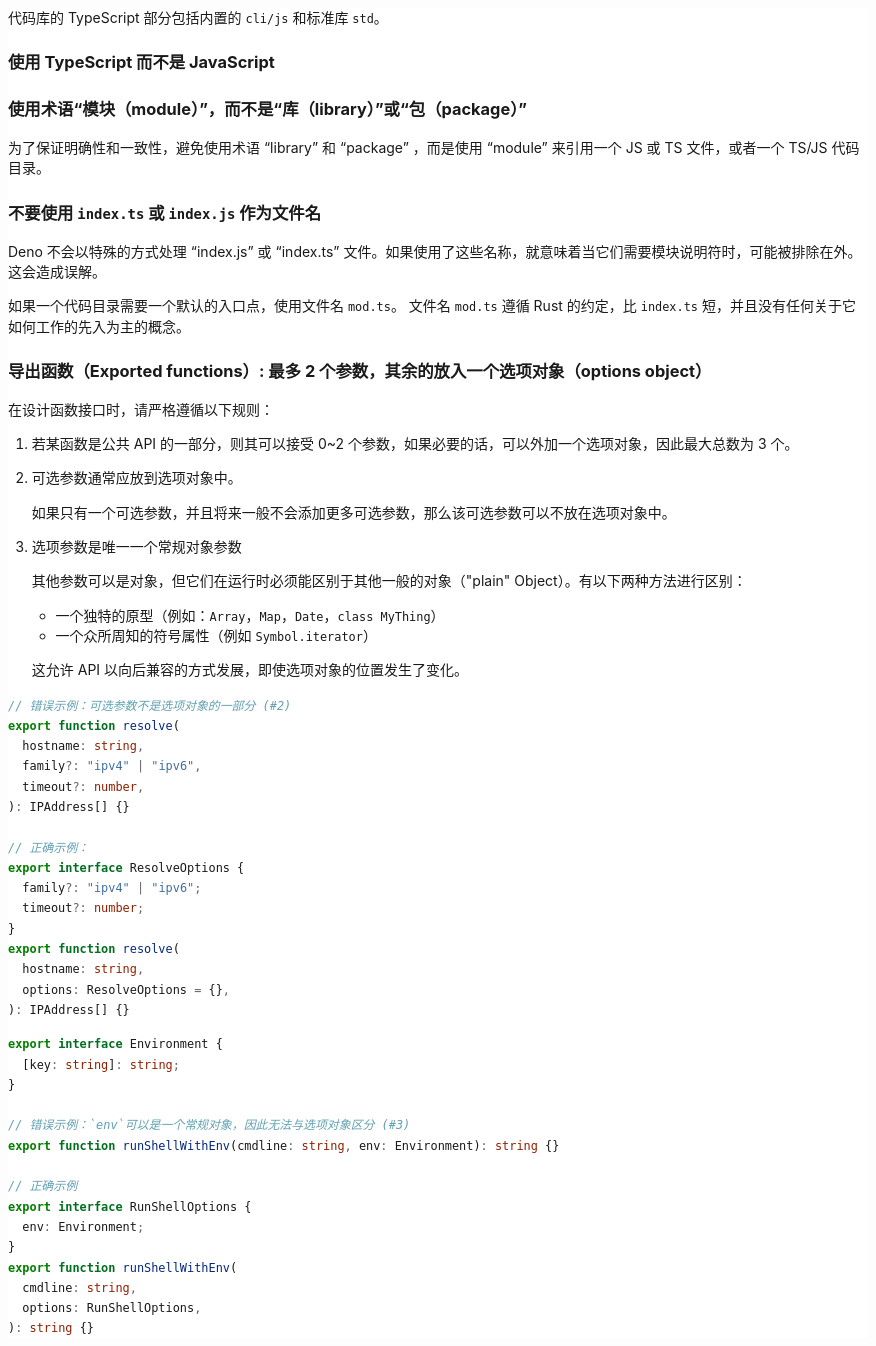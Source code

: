 代码库的 TypeScript 部分包括内置的 `cli/js` 和标准库 `std`。

### 使用 TypeScript 而不是 JavaScript

### 使用术语“模块（module）”，而不是“库（library）”或“包（package）”

为了保证明确性和一致性，避免使用术语 “library” 和 “package” ，而是使用 “module” 来引用一个 JS 或 TS 文件，或者一个 TS/JS 代码目录。

### 不要使用 `index.ts` 或 `index.js` 作为文件名

Deno 不会以特殊的方式处理 “index.js” 或 “index.ts” 文件。如果使用了这些名称，就意味着当它们需要模块说明符时，可能被排除在外。这会造成误解。

如果一个代码目录需要一个默认的入口点，使用文件名 `mod.ts`。 文件名 `mod.ts` 遵循 Rust 的约定，比 `index.ts` 短，并且没有任何关于它如何工作的先入为主的概念。

### 导出函数（Exported functions）: 最多 2 个参数，其余的放入一个选项对象（options object）

在设计函数接口时，请严格遵循以下规则：

1. 若某函数是公共 API 的一部分，则其可以接受 0~2 个参数，如果必要的话，可以外加一个选项对象，因此最大总数为 3 个。

2. 可选参数通常应放到选项对象中。

   如果只有一个可选参数，并且将来一般不会添加更多可选参数，那么该可选参数可以不放在选项对象中。

3. 选项参数是唯一一个常规对象参数

   其他参数可以是对象，但它们在运行时必须能区别于其他一般的对象（"plain" Object）。有以下两种方法进行区别：

   - 一个独特的原型（例如：`Array`，`Map`，`Date`，`class MyThing`）
   - 一个众所周知的符号属性（例如 `Symbol.iterator`）

   这允许 API 以向后兼容的方式发展，即使选项对象的位置发生了变化。

```ts
// 错误示例：可选参数不是选项对象的一部分 (#2)
export function resolve(
  hostname: string,
  family?: "ipv4" | "ipv6",
  timeout?: number,
): IPAddress[] {}

// 正确示例：
export interface ResolveOptions {
  family?: "ipv4" | "ipv6";
  timeout?: number;
}
export function resolve(
  hostname: string,
  options: ResolveOptions = {},
): IPAddress[] {}
```

```ts
export interface Environment {
  [key: string]: string;
}

// 错误示例：`env`可以是一个常规对象，因此无法与选项对象区分 (#3)
export function runShellWithEnv(cmdline: string, env: Environment): string {}

// 正确示例
export interface RunShellOptions {
  env: Environment;
}
export function runShellWithEnv(
  cmdline: string,
  options: RunShellOptions,
): string {}
```